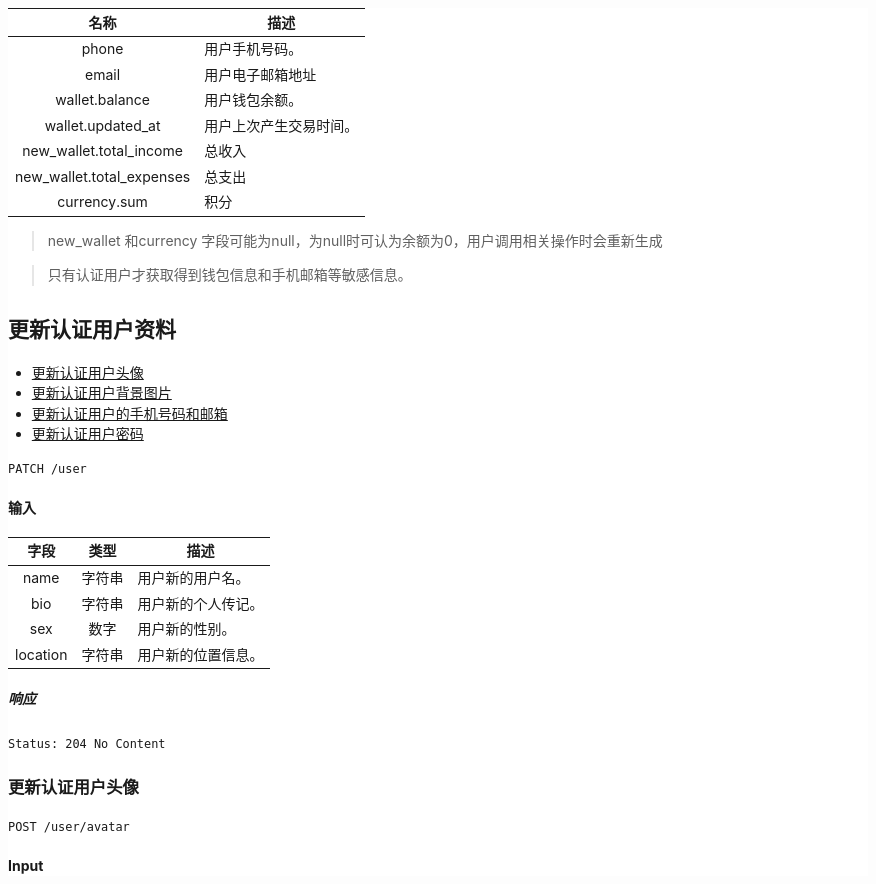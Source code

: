 | 名称 | 描述 |
|:----:|----|
| phone | 用户手机号码。 |
| email | 用户电子邮箱地址 |
| wallet.balance | 用户钱包余额。 |
| wallet.updated_at | 用户上次产生交易时间。 |
| new_wallet.total_income | 总收入 |
| new_wallet.total_expenses | 总支出 |
| currency.sum | 积分 |

> new_wallet 和currency 字段可能为null，为null时可认为余额为0，用户调用相关操作时会重新生成

> 只有认证用户才获取得到钱包信息和手机邮箱等敏感信息。

## 更新认证用户资料

- [更新认证用户头像](#更新认证用户头像)
- [更新认证用户背景图片](#更新认证用户背景图片)
- [更新认证用户的手机号码和邮箱](#更新认证用户的手机号码和邮箱)
- [更新认证用户密码](#更新认证用户密码)

```
PATCH /user
```

#### 输入

| 字段 | 类型 | 描述 |
|:----:|:----:|----|
| name | 字符串 | 用户新的用户名。 |
| bio | 字符串 | 用户新的个人传记。 |
| sex | 数字 | 用户新的性别。 |
| location | 字符串 | 用户新的位置信息。 |

##### 响应

```
Status: 204 No Content
```

### 更新认证用户头像

```
POST /user/avatar
```

#### Input
